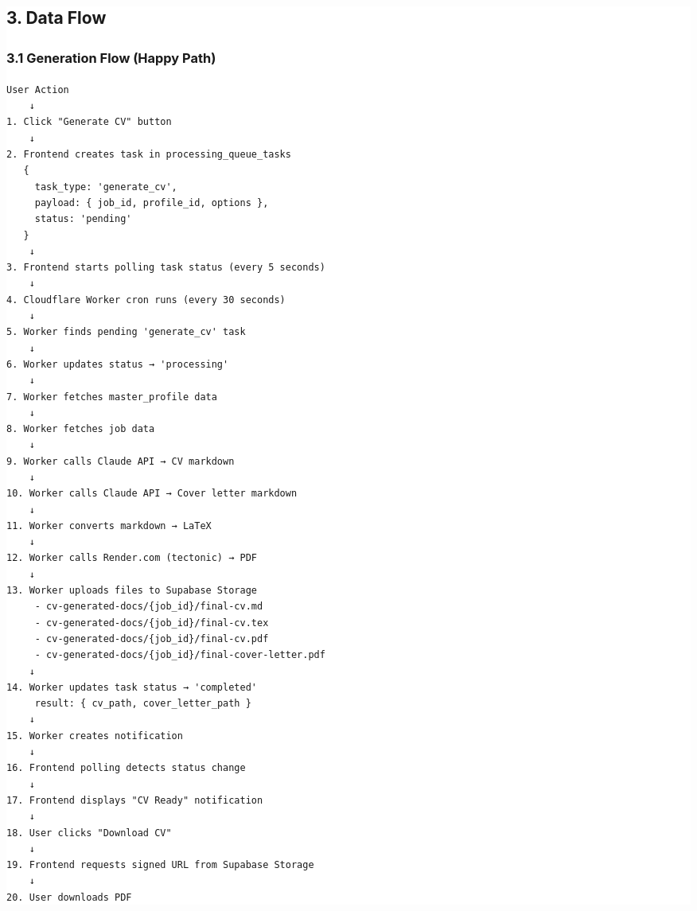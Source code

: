
## 3. Data Flow

### 3.1 Generation Flow (Happy Path)

```
User Action
    ↓
1. Click "Generate CV" button
    ↓
2. Frontend creates task in processing_queue_tasks
   {
     task_type: 'generate_cv',
     payload: { job_id, profile_id, options },
     status: 'pending'
   }
    ↓
3. Frontend starts polling task status (every 5 seconds)
    ↓
4. Cloudflare Worker cron runs (every 30 seconds)
    ↓
5. Worker finds pending 'generate_cv' task
    ↓
6. Worker updates status → 'processing'
    ↓
7. Worker fetches master_profile data
    ↓
8. Worker fetches job data
    ↓
9. Worker calls Claude API → CV markdown
    ↓
10. Worker calls Claude API → Cover letter markdown
    ↓
11. Worker converts markdown → LaTeX
    ↓
12. Worker calls Render.com (tectonic) → PDF
    ↓
13. Worker uploads files to Supabase Storage
     - cv-generated-docs/{job_id}/final-cv.md
     - cv-generated-docs/{job_id}/final-cv.tex
     - cv-generated-docs/{job_id}/final-cv.pdf
     - cv-generated-docs/{job_id}/final-cover-letter.pdf
    ↓
14. Worker updates task status → 'completed'
     result: { cv_path, cover_letter_path }
    ↓
15. Worker creates notification
    ↓
16. Frontend polling detects status change
    ↓
17. Frontend displays "CV Ready" notification
    ↓
18. User clicks "Download CV"
    ↓
19. Frontend requests signed URL from Supabase Storage
    ↓
20. User downloads PDF
```
